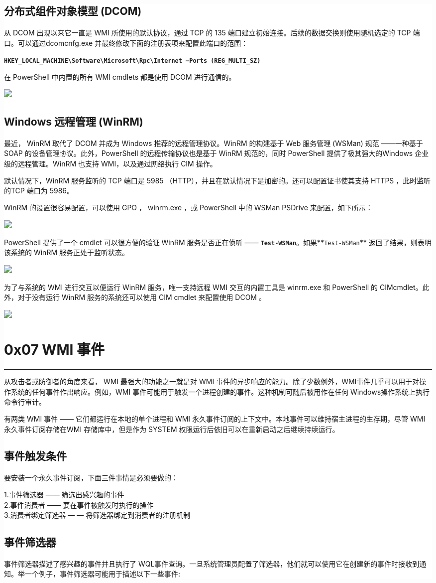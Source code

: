 ## 分布式组件对象模型 (DCOM)

从 DCOM 出现以来它一直是 WMI 所使用的默认协议，通过 TCP 的 135 端口建立初始连接。后续的数据交换则使用随机选定的 TCP 端口。可以通过dcomcnfg.exe 并最终修改下面的注册表项来配置此端口的范围：

**`HKEY_LOCAL_MACHINE\Software\Microsoft\Rpc\Internet –Ports (REG_MULTI_SZ)`**

在 PowerShell 中内置的所有 WMI cmdlets 都是使用 DCOM 进行通信的。

![](http://static.wooyun.org//drops/20151026/2015102604493415160.png)

## Windows 远程管理 (WinRM)

最近， WinRM 取代了 DCOM 并成为 Windows 推荐的远程管理协议。WinRM 的构建基于 Web 服务管理 (WSMan) 规范 ——一种基于 SOAP 的设备管理协议。此外，PowerShell 的远程传输协议也是基于 WinRM 规范的，同时 PowerShell 提供了极其强大的Windows 企业级的远程管理。WinRM 也支持 WMI，以及通过网络执行 CIM 操作。

默认情况下，WinRM 服务监听的 TCP 端口是 5985 （HTTP），并且在默认情况下是加密的。还可以配置证书使其支持 HTTPS ，此时监听的TCP 端口为 5986。

WinRM 的设置很容易配置，可以使用 GPO ， winrm.exe ，或 PowerShell 中的 WSMan PSDrive 来配置，如下所示：

![](http://static.wooyun.org//drops/20151026/2015102604493531897.png)

PowerShell 提供了一个 cmdlet 可以很方便的验证 WinRM 服务是否正在侦听 —— **`Test-WSMan`**。如果**`Test-WSMan`** 返回了结果，则表明该系统的 WinRM 服务正处于监听状态。

![](http://static.wooyun.org//drops/20151026/2015102604493755720.png)

为了与系统的 WMI 进行交互以便运行 WinRM 服务，唯一支持远程 WMI 交互的内置工具是 winrm.exe 和 PowerShell 的 CIMcmdlet。此外，对于没有运行 WinRM 服务的系统还可以使用 CIM cmdlet 来配置使用 DCOM 。

![](http://static.wooyun.org//drops/20151026/2015102604493845015.png)

# 0x07 WMI 事件

* * *

从攻击者或防御者的角度来看， WMI 最强大的功能之一就是对 WMI 事件的异步响应的能力。除了少数例外，WMI事件几乎可以用于对操作系统的任何事件作出响应。例如，WMI 事件可能用于触发一个进程创建的事件。这种机制可随后被用作在任何 Windows操作系统上执行命令行审计。

有两类 WMI 事件 —— 它们都运行在本地的单个进程和 WMI 永久事件订阅的上下文中。本地事件可以维持宿主进程的生存期，尽管 WMI 永久事件订阅存储在WMI 存储库中，但是作为 SYSTEM 权限运行后依旧可以在重新启动之后继续持续运行。

## 事件触发条件

要安装一个永久事件订阅，下面三件事情是必须要做的：

1.事件筛选器 —— 筛选出感兴趣的事件  
2.事件消费者 —— 要在事件被触发时执行的操作  
3.消费者绑定筛选器 — — 将筛选器绑定到消费者的注册机制

## 事件筛选器

事件筛选器描述了感兴趣的事件并且执行了 WQL事件查询。一旦系统管理员配置了筛选器，他们就可以使用它在创建新的事件时接收到通知。举一个例子，事件筛选器可能用于描述以下一些事件:
